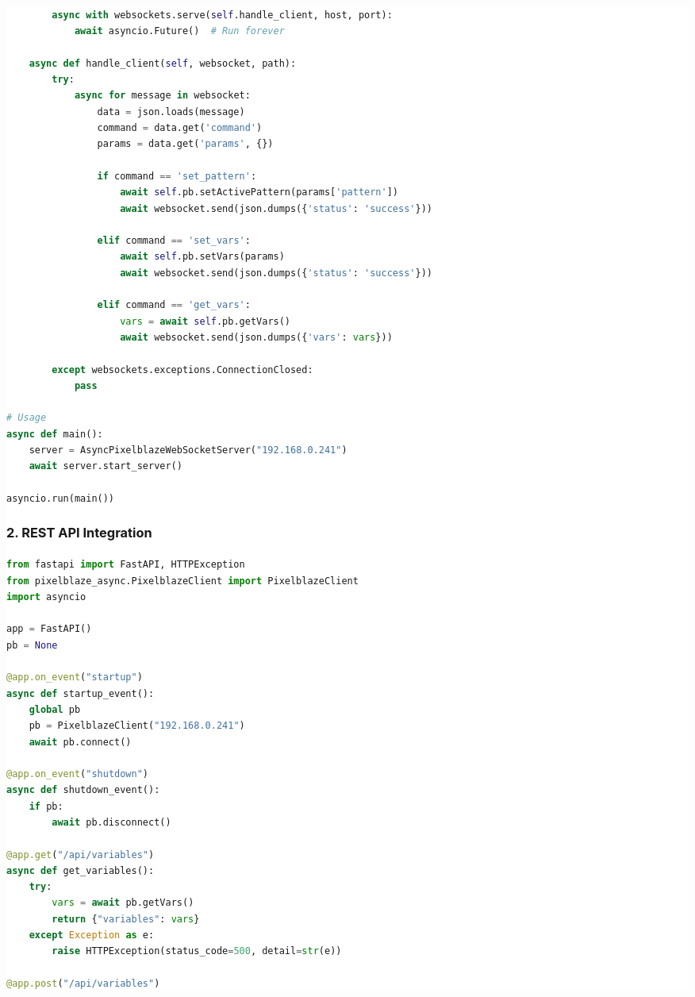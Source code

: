 ```python
        async with websockets.serve(self.handle_client, host, port):
            await asyncio.Future()  # Run forever
    
    async def handle_client(self, websocket, path):
        try:
            async for message in websocket:
                data = json.loads(message)
                command = data.get('command')
                params = data.get('params', {})
                
                if command == 'set_pattern':
                    await self.pb.setActivePattern(params['pattern'])
                    await websocket.send(json.dumps({'status': 'success'}))
                
                elif command == 'set_vars':
                    await self.pb.setVars(params)
                    await websocket.send(json.dumps({'status': 'success'}))
                
                elif command == 'get_vars':
                    vars = await self.pb.getVars()
                    await websocket.send(json.dumps({'vars': vars}))
        
        except websockets.exceptions.ConnectionClosed:
            pass

# Usage
async def main():
    server = AsyncPixelblazeWebSocketServer("192.168.0.241")
    await server.start_server()

asyncio.run(main())
```

### 2. REST API Integration

```python
from fastapi import FastAPI, HTTPException
from pixelblaze_async.PixelblazeClient import PixelblazeClient
import asyncio

app = FastAPI()
pb = None

@app.on_event("startup")
async def startup_event():
    global pb
    pb = PixelblazeClient("192.168.0.241")
    await pb.connect()

@app.on_event("shutdown")
async def shutdown_event():
    if pb:
        await pb.disconnect()

@app.get("/api/variables")
async def get_variables():
    try:
        vars = await pb.getVars()
        return {"variables": vars}
    except Exception as e:
        raise HTTPException(status_code=500, detail=str(e))

@app.post("/api/variables")
```